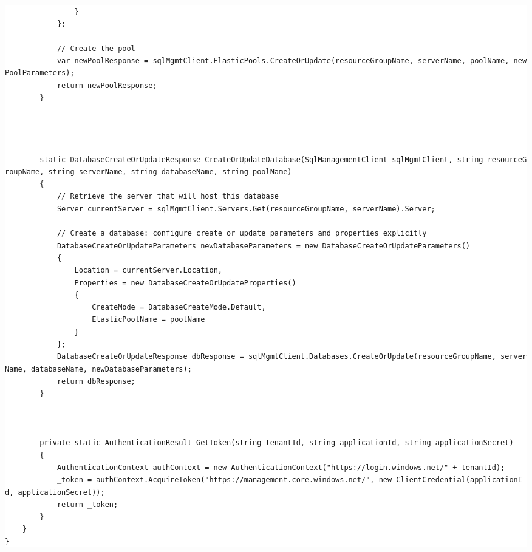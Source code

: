 ```
                }
            };

            // Create the pool
            var newPoolResponse = sqlMgmtClient.ElasticPools.CreateOrUpdate(resourceGroupName, serverName, poolName, newPoolParameters);
            return newPoolResponse;
        }




        static DatabaseCreateOrUpdateResponse CreateOrUpdateDatabase(SqlManagementClient sqlMgmtClient, string resourceGroupName, string serverName, string databaseName, string poolName)
        {
            // Retrieve the server that will host this database
            Server currentServer = sqlMgmtClient.Servers.Get(resourceGroupName, serverName).Server;

            // Create a database: configure create or update parameters and properties explicitly
            DatabaseCreateOrUpdateParameters newDatabaseParameters = new DatabaseCreateOrUpdateParameters()
            {
                Location = currentServer.Location,
                Properties = new DatabaseCreateOrUpdateProperties()
                {
                    CreateMode = DatabaseCreateMode.Default,
                    ElasticPoolName = poolName
                }
            };
            DatabaseCreateOrUpdateResponse dbResponse = sqlMgmtClient.Databases.CreateOrUpdate(resourceGroupName, serverName, databaseName, newDatabaseParameters);
            return dbResponse;
        }



        private static AuthenticationResult GetToken(string tenantId, string applicationId, string applicationSecret)
        {
            AuthenticationContext authContext = new AuthenticationContext("https://login.windows.net/" + tenantId);
            _token = authContext.AcquireToken("https://management.core.windows.net/", new ClientCredential(applicationId, applicationSecret));
            return _token;
        }
    }
}
```



